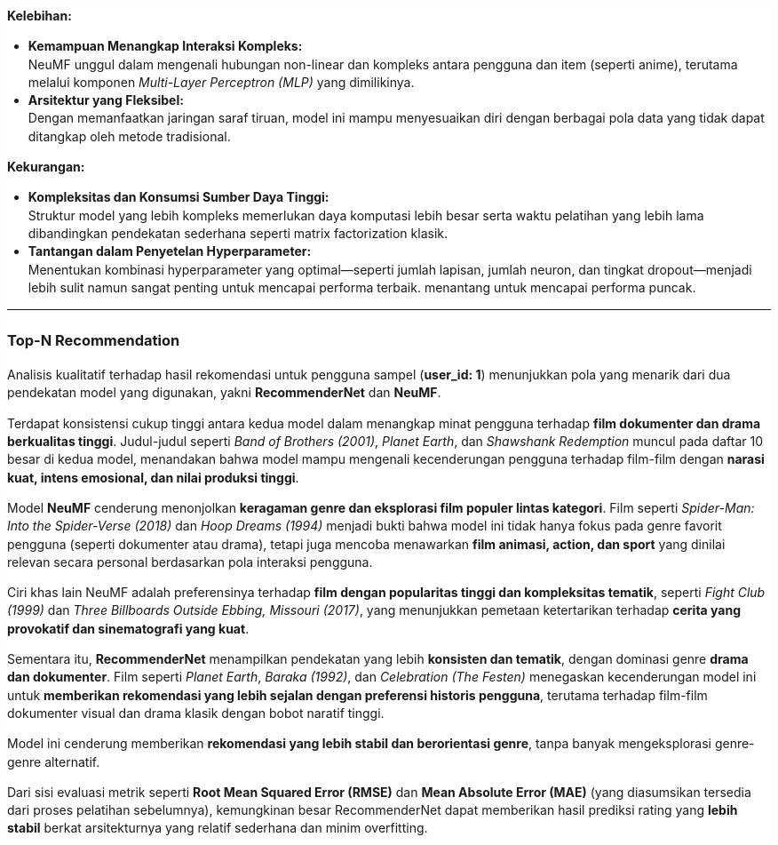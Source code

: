 **Kelebihan:**
- **Kemampuan Menangkap Interaksi Kompleks:**  
  NeuMF unggul dalam mengenali hubungan non-linear dan kompleks antara pengguna dan item (seperti anime), terutama melalui komponen *Multi-Layer Perceptron (MLP)* yang dimilikinya.
- **Arsitektur yang Fleksibel:**  
  Dengan memanfaatkan jaringan saraf tiruan, model ini mampu menyesuaikan diri dengan berbagai pola data yang tidak dapat ditangkap oleh metode tradisional.

**Kekurangan:**
- **Kompleksitas dan Konsumsi Sumber Daya Tinggi:**  
  Struktur model yang lebih kompleks memerlukan daya komputasi lebih besar serta waktu pelatihan yang lebih lama dibandingkan pendekatan sederhana seperti matrix factorization klasik.
- **Tantangan dalam Penyetelan Hyperparameter:**  
  Menentukan kombinasi hyperparameter yang optimal—seperti jumlah lapisan, jumlah neuron, dan tingkat dropout—menjadi lebih sulit namun sangat penting untuk mencapai performa terbaik.
 menantang untuk mencapai performa puncak.

---

### **Top-N Recommendation**

Analisis kualitatif terhadap hasil rekomendasi untuk pengguna sampel (**user_id: 1**) menunjukkan pola yang menarik dari dua pendekatan model yang digunakan, yakni **RecommenderNet** dan **NeuMF**.


Terdapat konsistensi cukup tinggi antara kedua model dalam menangkap minat pengguna terhadap **film dokumenter dan drama berkualitas tinggi**. Judul-judul seperti *Band of Brothers (2001)*, *Planet Earth*, dan *Shawshank Redemption* muncul pada daftar 10 besar di kedua model, menandakan bahwa model mampu mengenali kecenderungan pengguna terhadap film-film dengan **narasi kuat, intens emosional, dan nilai produksi tinggi**.

Model **NeuMF** cenderung menonjolkan **keragaman genre dan eksplorasi film populer lintas kategori**. Film seperti *Spider-Man: Into the Spider-Verse (2018)* dan *Hoop Dreams (1994)* menjadi bukti bahwa model ini tidak hanya fokus pada genre favorit pengguna (seperti dokumenter atau drama), tetapi juga mencoba menawarkan **film animasi, action, dan sport** yang dinilai relevan secara personal berdasarkan pola interaksi pengguna.

Ciri khas lain NeuMF adalah preferensinya terhadap **film dengan popularitas tinggi dan kompleksitas tematik**, seperti *Fight Club (1999)* dan *Three Billboards Outside Ebbing, Missouri (2017)*, yang menunjukkan pemetaan ketertarikan terhadap **cerita yang provokatif dan sinematografi yang kuat**.

Sementara itu, **RecommenderNet** menampilkan pendekatan yang lebih **konsisten dan tematik**, dengan dominasi genre **drama dan dokumenter**. Film seperti *Planet Earth*, *Baraka (1992)*, dan *Celebration (The Festen)* menegaskan kecenderungan model ini untuk **memberikan rekomendasi yang lebih sejalan dengan preferensi historis pengguna**, terutama terhadap film-film dokumenter visual dan drama klasik dengan bobot naratif tinggi.

Model ini cenderung memberikan **rekomendasi yang lebih stabil dan berorientasi genre**, tanpa banyak mengeksplorasi genre-genre alternatif.


Dari sisi evaluasi metrik seperti **Root Mean Squared Error (RMSE)** dan **Mean Absolute Error (MAE)** (yang diasumsikan tersedia dari proses pelatihan sebelumnya), kemungkinan besar RecommenderNet dapat memberikan hasil prediksi rating yang **lebih stabil** berkat arsitekturnya yang relatif sederhana dan minim overfitting.
